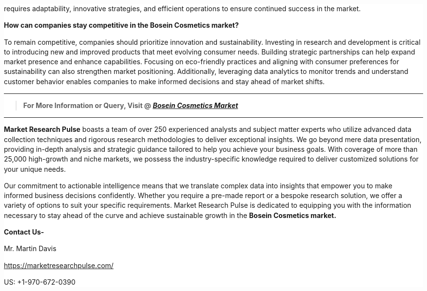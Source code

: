requires adaptability, innovative strategies, and efficient operations to ensure continued success in the market.</p><p><strong>How can companies stay competitive in the Bosein Cosmetics market?</strong></p><p>To remain competitive, companies should prioritize innovation and sustainability. Investing in research and development is critical to introducing new and improved products that meet evolving consumer needs. Building strategic partnerships can help expand market presence and enhance capabilities. Focusing on eco-friendly practices and aligning with consumer preferences for sustainability can also strengthen market positioning. Additionally, leveraging data analytics to monitor trends and understand customer behavior enables companies to make informed decisions and stay ahead of market shifts.</p><hr /><blockquote><p><strong>For More Information or Query, Visit @&nbsp;<em><a href="https://marketresearchpulse.com/report/96818/bosein-cosmetics-market?utm_source=Linkedin&utm_medium=0116">Bosein Cosmetics Market</a></em></strong></p></blockquote><hr /><p><strong>Market Research Pulse</strong> boasts a team of over 250 experienced analysts and subject matter experts who utilize advanced data collection techniques and rigorous research methodologies to deliver exceptional insights. We go beyond mere data presentation, providing in-depth analysis and strategic guidance tailored to help you achieve your business goals. With coverage of more than 25,000 high-growth and niche markets, we possess the industry-specific knowledge required to deliver customized solutions for your unique needs.</p><p>Our commitment to actionable intelligence means that we translate complex data into insights that empower you to make informed business decisions confidently. Whether you require a pre-made report or a bespoke research solution, we offer a variety of options to suit your specific requirements. Market Research Pulse is dedicated to equipping you with the information necessary to stay ahead of the curve and achieve sustainable growth in the <strong>Bosein Cosmetics market.</strong></p><p><strong>Contact Us-</strong></p><p>Mr. Martin Davis</p><p>https://marketresearchpulse.com/</p><p>US: +1-970-672-0390</p>
